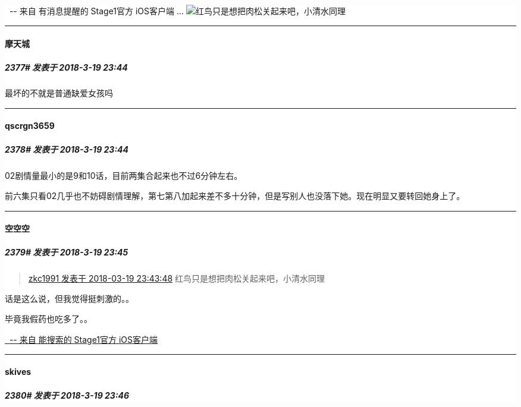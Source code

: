 
  -- 来自 有消息提醒的 Stage1官方 iOS客户端 ...</blockquote>
<img src="https://static.saraba1st.com/image/smiley/face2017/053.png" referrerpolicy="no-referrer">红鸟只是想把肉松关起来吧，小清水同理







-----

####  摩天城  
##### 2377#       发表于 2018-3-19 23:44




最坏的不就是普通缺爱女孩吗







-----

####  qscrgn3659  
##### 2378#       发表于 2018-3-19 23:44




02剧情量最小的是9和10话，目前两集合起来也不过6分钟左右。


前六集只看02几乎也不妨碍剧情理解，第七第八加起来差不多十分钟，但是写别人也没落下她。现在明显又要转回她身上了。







-----

####  空空空  
##### 2379#       发表于 2018-3-19 23:45



<blockquote><a href="httphttps://bbs.saraba1st.com/2b/forum.php?mod=redirect&amp;goto=findpost&amp;pid=38904245&amp;ptid=1588562" target="_blank">zkc1991 发表于 2018-03-19 23:43:48</a>
红鸟只是想把肉松关起来吧，小清水同理</blockquote>话是这么说，但我觉得挺刺激的。。

毕竟我假药也吃多了。。

[  -- 来自 能搜索的 Stage1官方 iOS客户端](https://itunes.apple.com/fi/app/saraba1st/id1221237470?mt=8)







-----

####  skives  
##### 2380#       发表于 2018-3-19 23:46
